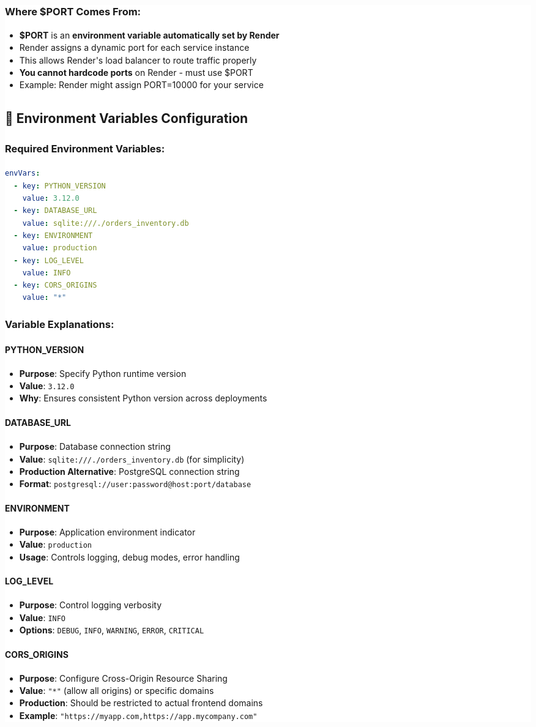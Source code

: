 ### **Where $PORT Comes From:**
- **$PORT** is an **environment variable automatically set by Render**
- Render assigns a dynamic port for each service instance
- This allows Render's load balancer to route traffic properly
- **You cannot hardcode ports** on Render - must use $PORT
- Example: Render might assign PORT=10000 for your service

## 🔧 Environment Variables Configuration

### **Required Environment Variables:**

```yaml
envVars:
  - key: PYTHON_VERSION
    value: 3.12.0
  - key: DATABASE_URL
    value: sqlite:///./orders_inventory.db
  - key: ENVIRONMENT
    value: production
  - key: LOG_LEVEL
    value: INFO
  - key: CORS_ORIGINS
    value: "*"
```

### **Variable Explanations:**

#### **PYTHON_VERSION**
- **Purpose**: Specify Python runtime version
- **Value**: `3.12.0`
- **Why**: Ensures consistent Python version across deployments

#### **DATABASE_URL**
- **Purpose**: Database connection string
- **Value**: `sqlite:///./orders_inventory.db` (for simplicity)
- **Production Alternative**: PostgreSQL connection string
- **Format**: `postgresql://user:password@host:port/database`

#### **ENVIRONMENT**
- **Purpose**: Application environment indicator
- **Value**: `production`
- **Usage**: Controls logging, debug modes, error handling

#### **LOG_LEVEL**
- **Purpose**: Control logging verbosity
- **Value**: `INFO`
- **Options**: `DEBUG`, `INFO`, `WARNING`, `ERROR`, `CRITICAL`

#### **CORS_ORIGINS**
- **Purpose**: Configure Cross-Origin Resource Sharing
- **Value**: `"*"` (allow all origins) or specific domains
- **Production**: Should be restricted to actual frontend domains
- **Example**: `"https://myapp.com,https://app.mycompany.com"`
